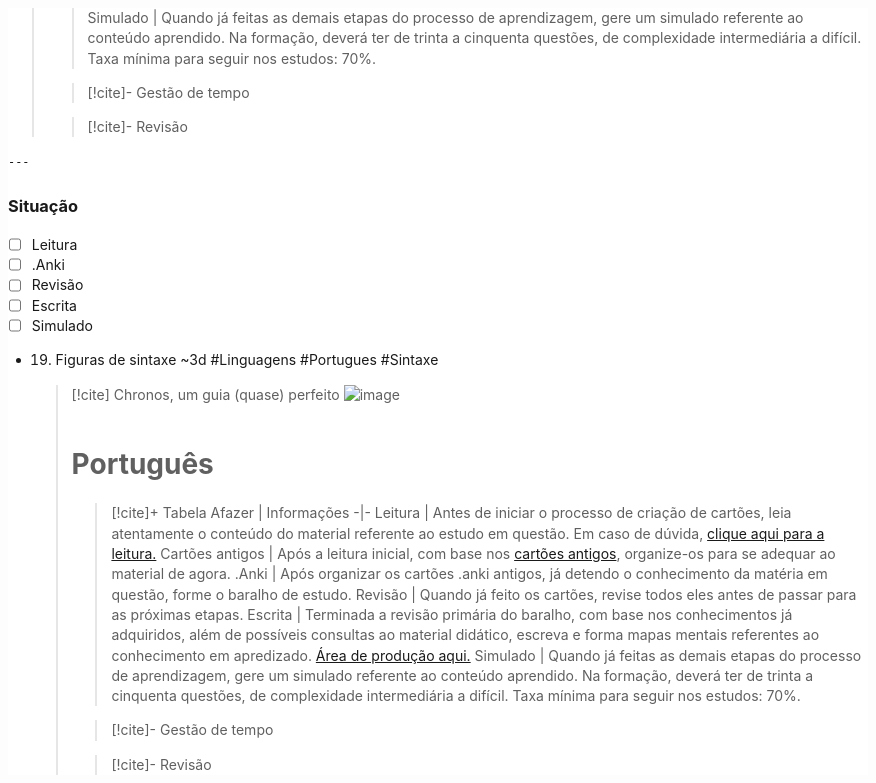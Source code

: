   > > Simulado | Quando já feitas as demais etapas do processo de aprendizagem, gere um simulado referente ao conteúdo aprendido. Na formação, deverá ter de trinta a cinquenta questões, de complexidade intermediária a difícil. Taxa mínima para seguir nos estudos: 70%.
  >
  > > [!cite]- Gestão de tempo
  > > 
  > > <iframe
  > >  src="https://efzevios.github.io/Spork/Porcento_2.html"
  > >  style="width:100%;height:auto;aspect-ratio:1/1"
  > >  scrolling="no">
  > > </iframe>
  >
  > > [!cite]- Revisão
  > > <iframe
  > > src="https://efzevios.github.io/Spork/Matriz%20de%20ciclo%20revisional.html"
  > > style="width:100%;height:auto;aspect-ratio:1/1"
  > > scrolling="no">
  > >   </iframe>
    ---
  ### Situação
  - [ ] Leitura
  - [ ] .Anki
  - [ ] Revisão
  - [ ] Escrita
  - [ ] Simulado
- 19. Figuras de sintaxe ~3d #Linguagens #Portugues #Sintaxe  
  > [!cite] Chronos, um guia (quase) perfeito
  > ![image](.attachments/b2fd7590c0525b35c9718d836807c55484cd9317.svg) 
  > # Português
  > >  [!cite]+ Tabela
  > >  Afazer | Informações 
  > > -|-
  > > Leitura | Antes de iniciar o processo de criação de cartões, leia atentamente o conteúdo do material referente ao estudo em questão. Em caso de dúvida, [clique aqui para a leitura.](https://drive.google.com/file/d/1bv-lTEaCmAJqIq2DUMKx3EV-28JezLBJ/view?usp=drive_link)
  > > Cartões antigos | Após a leitura inicial, com base nos [cartões antigos](https://drive.google.com/drive/folders/1fuBCLObleAUmwvcuUe4j9HpE34IogL2F?usp=drive_link), organize-os para se adequar ao material de agora.
  > > .Anki | Após organizar os cartões .anki antigos, já detendo o conhecimento da matéria em questão, forme o baralho de estudo.
  > > Revisão | Quando já feito os cartões, revise todos eles antes de passar para as próximas etapas. 
  > > Escrita | Terminada a revisão primária do baralho, com base nos conhecimentos já adquiridos, além de possíveis consultas ao material didático, escreva e forma mapas mentais referentes ao conhecimento em apredizado. [Área de produção aqui.](https://www.noteshub.app/notebooks/github/Efzevios%2FChronos/Se%C3%A7%C3%B5es%2FDisciplinas%2FLinguagens%2FL%C3%ADngua%20Portuguesa%2F19.%20Figuras%20de%20sintaxe) 
  > > Simulado | Quando já feitas as demais etapas do processo de aprendizagem, gere um simulado referente ao conteúdo aprendido. Na formação, deverá ter de trinta a cinquenta questões, de complexidade intermediária a difícil. Taxa mínima para seguir nos estudos: 70%. 
  >
  > > [!cite]- Gestão de tempo
  > > 
  > > <iframe
  > >  src="https://efzevios.github.io/Spork/Porcento_2.html"
  > >  style="width:100%;height:auto;aspect-ratio:1/1"
  > >  scrolling="no">
  > > </iframe>
  >
  > > [!cite]- Revisão
  > > <iframe
  > > src="https://efzevios.github.io/Spork/Matriz%20de%20ciclo%20revisional.html"
  > > style="width:100%;height:auto;aspect-ratio:1/1"